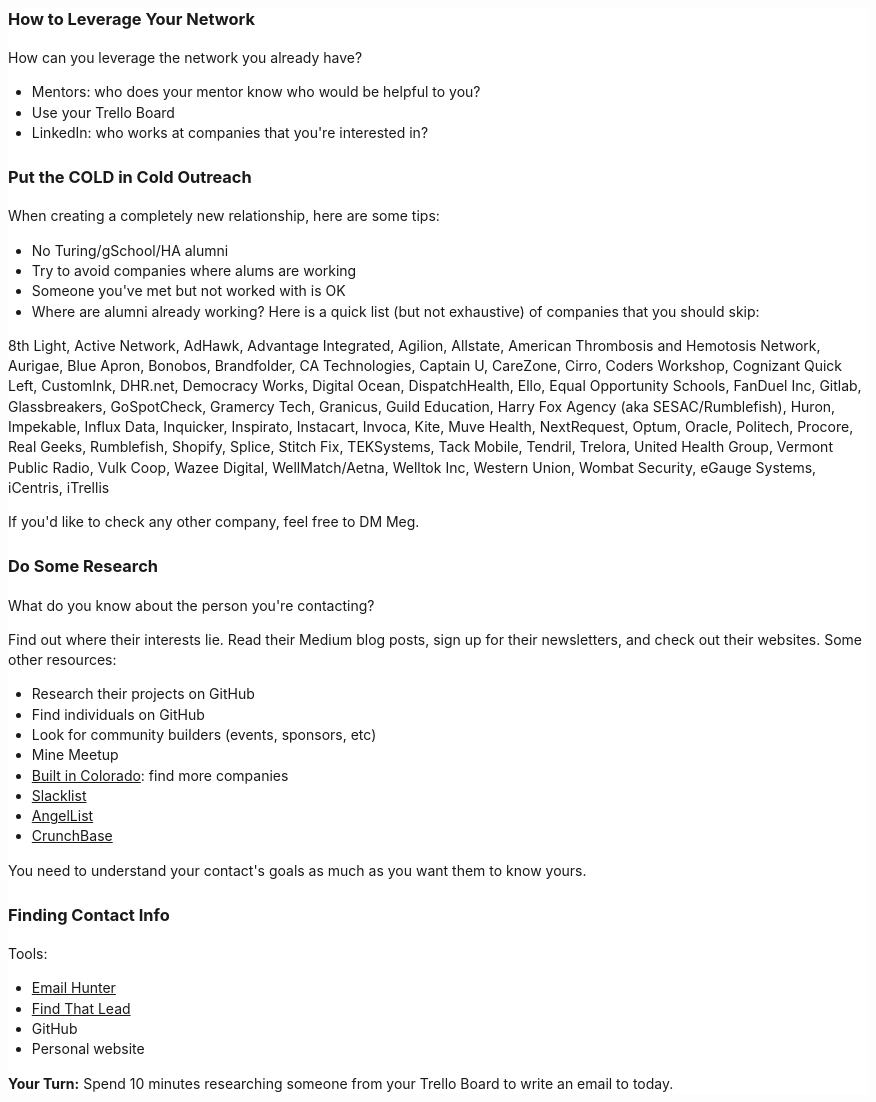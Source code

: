 ### How to Leverage Your Network
How can you leverage the network you already have?

* Mentors: who does your mentor know who would be helpful to you?
* Use your Trello Board
* LinkedIn: who works at companies that you're interested in?

### Put the COLD in Cold Outreach
When creating a completely new relationship, here are some tips:

* No Turing/gSchool/HA alumni
* Try to avoid companies where alums are working
* Someone you've met but not worked with is OK
* Where are alumni already working? Here is a quick list (but not exhaustive) of companies that you should skip:

8th Light, Active Network, AdHawk, Advantage Integrated, Agilion, Allstate, American Thrombosis and Hemotosis Network, Aurigae, Blue Apron, Bonobos, Brandfolder, CA Technologies, Captain U, CareZone, Cirro, Coders Workshop, Cognizant Quick Left, CustomInk, DHR.net, Democracy Works, Digital Ocean, DispatchHealth, Ello, Equal Opportunity Schools, FanDuel Inc, Gitlab, Glassbreakers, GoSpotCheck, Gramercy Tech, Granicus, Guild Education, Harry Fox Agency (aka SESAC/Rumblefish), Huron, Impekable, Influx Data, Inquicker, Inspirato, Instacart, Invoca, Kite, Muve Health, NextRequest, Optum, Oracle, Politech, Procore, Real Geeks, Rumblefish, Shopify, Splice, Stitch Fix, TEKSystems, Tack Mobile, Tendril, Trelora, United Health Group, Vermont Public Radio, Vulk Coop, Wazee Digital, WellMatch/Aetna, Welltok Inc, Western Union, Wombat Security, eGauge Systems, iCentris, iTrellis

If you'd like to check any other company, feel free to DM Meg.

### Do Some Research
What do you know about the person you're contacting?

Find out where their interests lie. Read their Medium blog posts, sign up for their newsletters, and check out their websites. Some other resources:

* Research their projects on GitHub
* Find individuals on GitHub
* Look for community builders (events, sponsors, etc)
* Mine Meetup
* [Built in Colorado](http://www.builtincolorado.com/companies): find more companies
* [Slacklist](http://www.slacklist.info/)
* [AngelList](https://angel.co/)
* [CrunchBase](https://www.crunchbase.com/#/home/index)

You need to understand your contact's goals as much as you want them to know yours.

### Finding Contact Info
Tools:

* [Email Hunter](https://emailhunter.co/)
* [Find That Lead](https://findthatlead.com/)
* GitHub
* Personal website

**Your Turn:** Spend 10 minutes researching someone from your Trello Board to write an email to today.  
